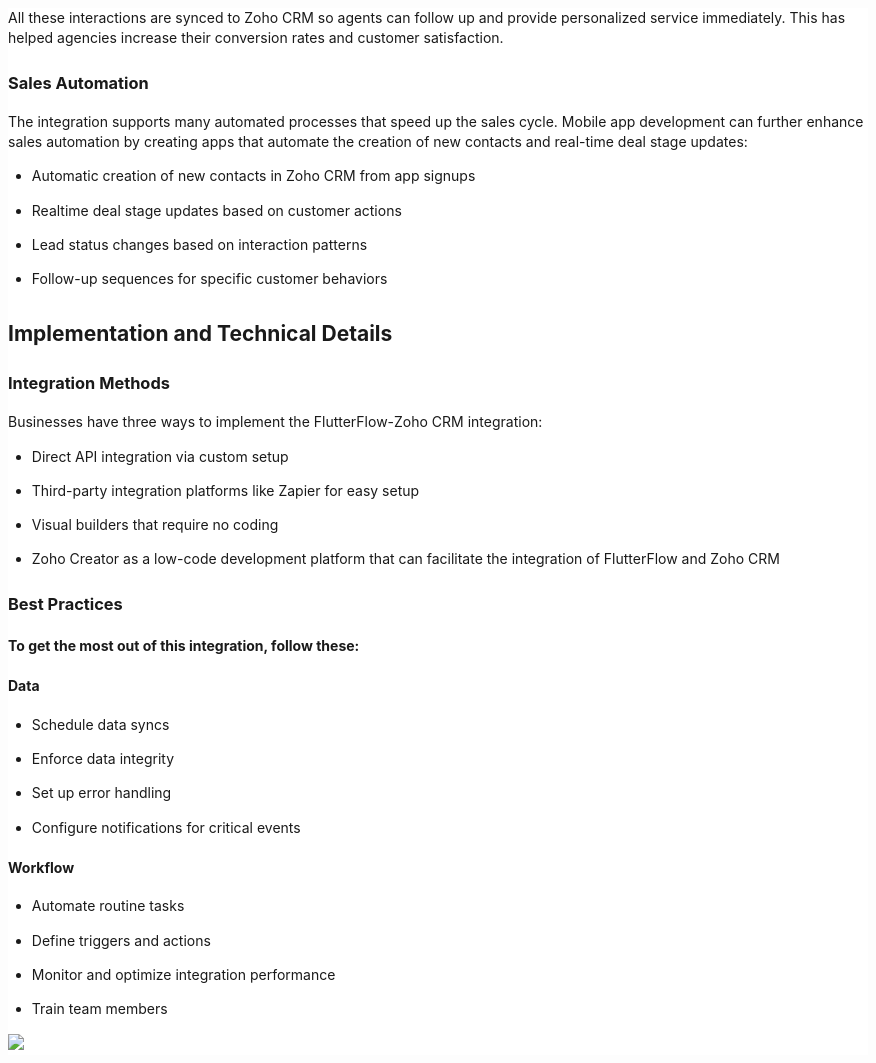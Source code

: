 All these interactions are synced to Zoho CRM so agents can follow up and provide personalized service immediately. This has helped agencies increase their conversion rates and customer satisfaction.

### Sales Automation

The integration supports many automated processes that speed up the sales cycle. Mobile app development can further enhance sales automation by creating apps that automate the creation of new contacts and real-time deal stage updates:

- Automatic creation of new contacts in Zoho CRM from app signups

- Realtime deal stage updates based on customer actions

- Lead status changes based on interaction patterns

- Follow-up sequences for specific customer behaviors

## Implementation and Technical Details

### Integration Methods

Businesses have three ways to implement the FlutterFlow-Zoho CRM integration:

- Direct API integration via custom setup

- Third-party integration platforms like Zapier for easy setup

- Visual builders that require no coding

- Zoho Creator as a low-code development platform that can facilitate the integration of FlutterFlow and Zoho CRM

### Best Practices

#### To get the most out of this integration, follow these:

#### Data

- Schedule data syncs

- Enforce data integrity

- Set up error handling

- Configure notifications for critical events

#### Workflow

- Automate routine tasks

- Define triggers and actions

- Monitor and optimize integration performance

- Train team members

![](https://images.surferseo.art/97245bdb-d146-4f98-9afe-f0cd33a8b59a.png)
